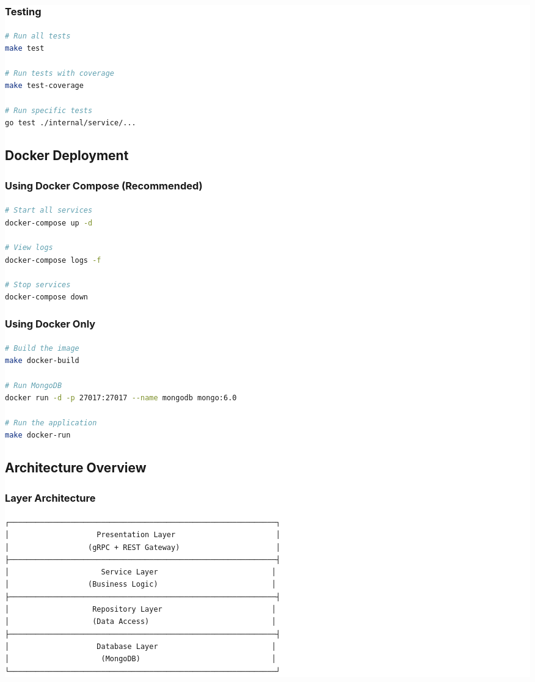 ### Testing

```bash
# Run all tests
make test

# Run tests with coverage
make test-coverage

# Run specific tests
go test ./internal/service/...
```

## Docker Deployment

### Using Docker Compose (Recommended)

```bash
# Start all services
docker-compose up -d

# View logs
docker-compose logs -f

# Stop services
docker-compose down
```

### Using Docker Only

```bash
# Build the image
make docker-build

# Run MongoDB
docker run -d -p 27017:27017 --name mongodb mongo:6.0

# Run the application
make docker-run
```

## Architecture Overview

### **Layer Architecture**

```
┌─────────────────────────────────────────────────────────────┐
│                    Presentation Layer                       │
│                  (gRPC + REST Gateway)                      │
├─────────────────────────────────────────────────────────────┤
│                     Service Layer                          │
│                  (Business Logic)                          │
├─────────────────────────────────────────────────────────────┤
│                   Repository Layer                         │
│                   (Data Access)                            │
├─────────────────────────────────────────────────────────────┤
│                    Database Layer                          │
│                     (MongoDB)                              │
└─────────────────────────────────────────────────────────────┘
```
